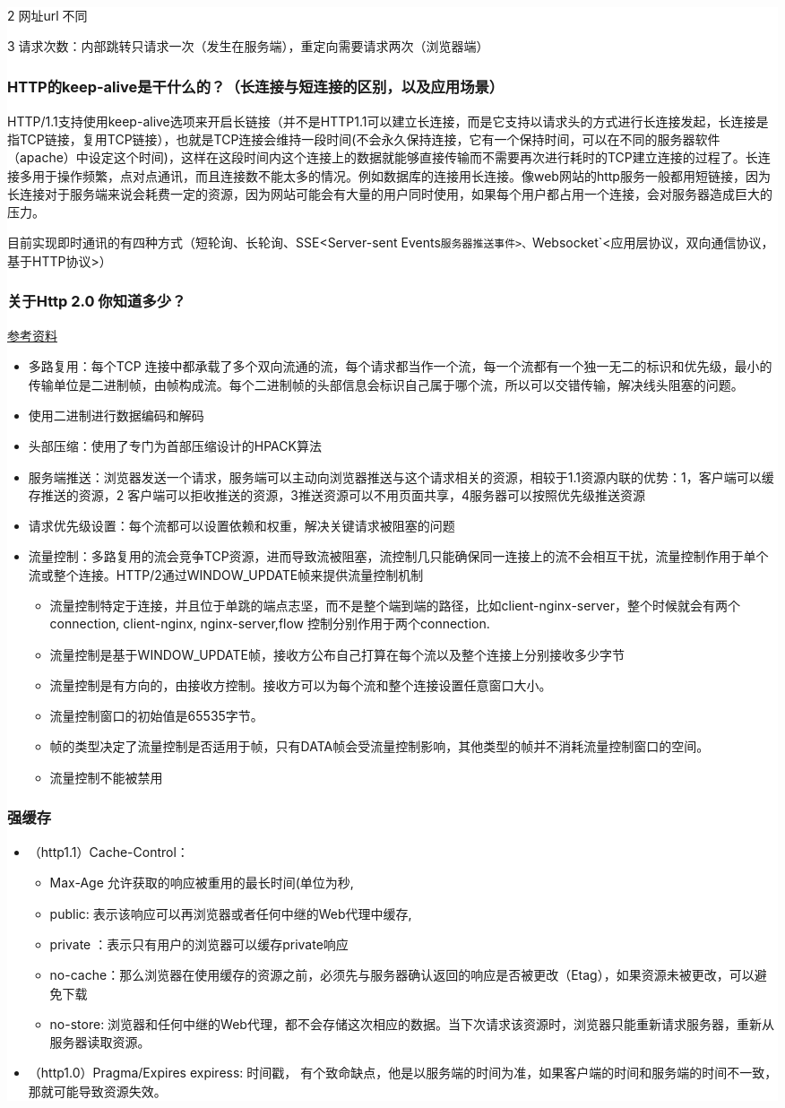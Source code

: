 2 网址url 不同

3 请求次数：内部跳转只请求一次（发生在服务端），重定向需要请求两次（浏览器端）

### HTTP的keep-alive是干什么的？（长连接与短连接的区别，以及应用场景）

HTTP/1.1支持使用keep-alive选项来开启长链接（并不是HTTP1.1可以建立长连接，而是它支持以请求头的方式进行长连接发起，长连接是指TCP链接，复用TCP链接），也就是TCP连接会维持一段时间(不会永久保持连接，它有一个保持时间，可以在不同的服务器软件（apache）中设定这个时间)，这样在这段时间内这个连接上的数据就能够直接传输而不需要再次进行耗时的TCP建立连接的过程了。长连接多用于操作频繁，点对点通讯，而且连接数不能太多的情况。例如数据库的连接用长连接。像web网站的http服务一般都用短链接，因为长连接对于服务端来说会耗费一定的资源，因为网站可能会有大量的用户同时使用，如果每个用户都占用一个连接，会对服务器造成巨大的压力。

目前实现即时通讯的有四种方式（短轮询、长轮询、SSE<Server-sent Events`服务器推送事件>、`Websocket`<应用层协议，双向通信协议，基于HTTP协议>）

### 关于Http 2.0 你知道多少？

[参考资料](https://juejin.im/post/5b88a4f56fb9a01a0b31a67e#)

* 多路复用：每个TCP 连接中都承载了多个双向流通的流，每个请求都当作一个流，每一个流都有一个独一无二的标识和优先级，最小的传输单位是二进制帧，由帧构成流。每个二进制帧的头部信息会标识自己属于哪个流，所以可以交错传输，解决线头阻塞的问题。

* 使用二进制进行数据编码和解码

* 头部压缩：使用了专门为首部压缩设计的HPACK算法

* 服务端推送：浏览器发送一个请求，服务端可以主动向浏览器推送与这个请求相关的资源，相较于1.1资源内联的优势：1，客户端可以缓存推送的资源，2 客户端可以拒收推送的资源，3推送资源可以不用页面共享，4服务器可以按照优先级推送资源

* 请求优先级设置：每个流都可以设置依赖和权重，解决关键请求被阻塞的问题

* 流量控制：多路复用的流会竞争TCP资源，进而导致流被阻塞，流控制几只能确保同一连接上的流不会相互干扰，流量控制作用于单个流或整个连接。HTTP/2通过WINDOW_UPDATE帧来提供流量控制机制
  
  * 流量控制特定于连接，并且位于单跳的端点志坚，而不是整个端到端的路径，比如client-nginx-server，整个时候就会有两个connection, client-nginx, nginx-server,flow 控制分别作用于两个connection.
  
  * 流量控制是基于WINDOW_UPDATE帧，接收方公布自己打算在每个流以及整个连接上分别接收多少字节
  
  * 流量控制是有方向的，由接收方控制。接收方可以为每个流和整个连接设置任意窗口大小。
  
  * 流量控制窗口的初始值是65535字节。
  
  * 帧的类型决定了流量控制是否适用于帧，只有DATA帧会受流量控制影响，其他类型的帧并不消耗流量控制窗口的空间。
  
  * 流量控制不能被禁用

### 强缓存

* （http1.1）Cache-Control：
  
  * Max-Age 允许获取的响应被重用的最长时间(单位为秒,
  
  * public: 表示该响应可以再浏览器或者任何中继的Web代理中缓存,
  
  * private ：表示只有用户的浏览器可以缓存private响应
  
  * no-cache：那么浏览器在使用缓存的资源之前，必须先与服务器确认返回的响应是否被更改（Etag），如果资源未被更改，可以避免下载
  
  * no-store: 浏览器和任何中继的Web代理，都不会存储这次相应的数据。当下次请求该资源时，浏览器只能重新请求服务器，重新从服务器读取资源。

* （http1.0）Pragma/Expires expiress: 时间戳， 有个致命缺点，他是以服务端的时间为准，如果客户端的时间和服务端的时间不一致，那就可能导致资源失效。
